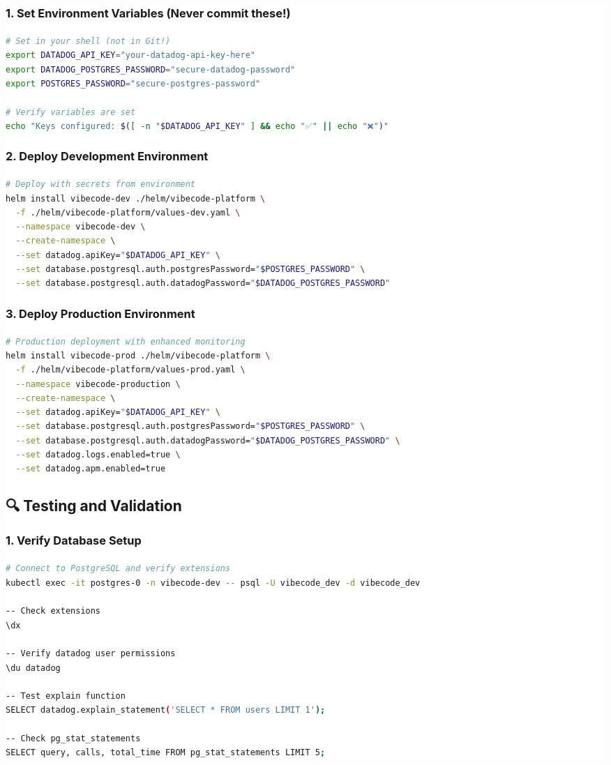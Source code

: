 ### 1. Set Environment Variables (Never commit these!)

```bash
# Set in your shell (not in Git!)
export DATADOG_API_KEY="your-datadog-api-key-here"
export DATADOG_POSTGRES_PASSWORD="secure-datadog-password"
export POSTGRES_PASSWORD="secure-postgres-password"

# Verify variables are set
echo "Keys configured: $([ -n "$DATADOG_API_KEY" ] && echo "✅" || echo "❌")"
```

### 2. Deploy Development Environment

```bash
# Deploy with secrets from environment
helm install vibecode-dev ./helm/vibecode-platform \
  -f ./helm/vibecode-platform/values-dev.yaml \
  --namespace vibecode-dev \
  --create-namespace \
  --set datadog.apiKey="$DATADOG_API_KEY" \
  --set database.postgresql.auth.postgresPassword="$POSTGRES_PASSWORD" \
  --set database.postgresql.auth.datadogPassword="$DATADOG_POSTGRES_PASSWORD"
```

### 3. Deploy Production Environment

```bash
# Production deployment with enhanced monitoring
helm install vibecode-prod ./helm/vibecode-platform \
  -f ./helm/vibecode-platform/values-prod.yaml \
  --namespace vibecode-production \
  --create-namespace \
  --set datadog.apiKey="$DATADOG_API_KEY" \
  --set database.postgresql.auth.postgresPassword="$POSTGRES_PASSWORD" \
  --set database.postgresql.auth.datadogPassword="$DATADOG_POSTGRES_PASSWORD" \
  --set datadog.logs.enabled=true \
  --set datadog.apm.enabled=true
```

## 🔍 Testing and Validation

### 1. Verify Database Setup

```bash
# Connect to PostgreSQL and verify extensions
kubectl exec -it postgres-0 -n vibecode-dev -- psql -U vibecode_dev -d vibecode_dev

-- Check extensions
\dx

-- Verify datadog user permissions
\du datadog

-- Test explain function
SELECT datadog.explain_statement('SELECT * FROM users LIMIT 1');

-- Check pg_stat_statements
SELECT query, calls, total_time FROM pg_stat_statements LIMIT 5;
```
